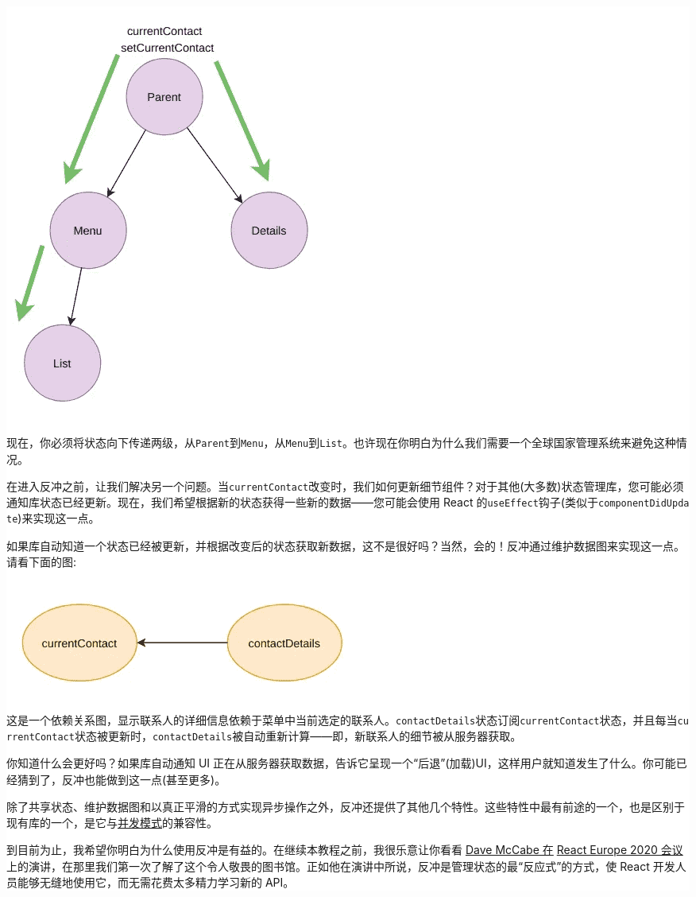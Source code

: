 ![](img/f6de2a7be766f0e99a6ea0d291f551dc.png)

现在，你必须将状态向下传递两级，从`Parent`到`Menu`，从`Menu`到`List`。也许现在你明白为什么我们需要一个全球国家管理系统来避免这种情况。

在进入反冲之前，让我们解决另一个问题。当`currentContact`改变时，我们如何更新细节组件？对于其他(大多数)状态管理库，您可能必须通知库状态已经更新。现在，我们希望根据新的状态获得一些新的数据——您可能会使用 React 的`useEffect`钩子(类似于`componentDidUpdate`)来实现这一点。

如果库自动知道一个状态已经被更新，并根据改变后的状态获取新数据，这不是很好吗？当然，会的！反冲通过维护数据图来实现这一点。请看下面的图:

![](img/f7be6ede20615ac1773942ea945ae280.png)

这是一个依赖关系图，显示联系人的详细信息依赖于菜单中当前选定的联系人。`contactDetails`状态订阅`currentContact`状态，并且每当`currentContact`状态被更新时，`contactDetails`被自动重新计算——即，新联系人的细节被从服务器获取。

你知道什么会更好吗？如果库自动通知 UI 正在从服务器获取数据，告诉它呈现一个“后退”(加载)UI，这样用户就知道发生了什么。你可能已经猜到了，反冲也能做到这一点(甚至更多)。

除了共享状态、维护数据图和以真正平滑的方式实现异步操作之外，反冲还提供了其他几个特性。这些特性中最有前途的一个，也是区别于现有库的一个，是它与[并发模式](https://reactjs.org/docs/concurrent-mode-intro.html)的兼容性。

到目前为止，我希望你明白为什么使用反冲是有益的。在继续本教程之前，我很乐意让你看看 [Dave McCabe 在](https://www.youtube.com/watch?v=_ISAA_Jt9kI) [React Europe 2020 会议](https://www.react-europe.org/)上的演讲，在那里我们第一次了解了这个令人敬畏的图书馆。正如他在演讲中所说，反冲是管理状态的最“反应式”的方式，使 React 开发人员能够无缝地使用它，而无需花费太多精力学习新的 API。
